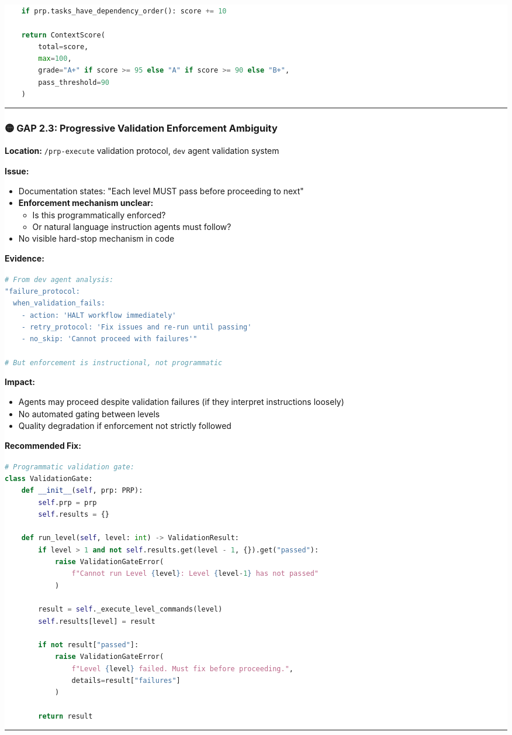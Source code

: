 ```python
    if prp.tasks_have_dependency_order(): score += 10

    return ContextScore(
        total=score,
        max=100,
        grade="A+" if score >= 95 else "A" if score >= 90 else "B+",
        pass_threshold=90
    )
```

---

### 🟡 GAP 2.3: Progressive Validation Enforcement Ambiguity

**Location:** `/prp-execute` validation protocol, `dev` agent validation system

**Issue:**
- Documentation states: "Each level MUST pass before proceeding to next"
- **Enforcement mechanism unclear:**
  - Is this programmatically enforced?
  - Or natural language instruction agents must follow?
- No visible hard-stop mechanism in code

**Evidence:**
```yaml
# From dev agent analysis:
"failure_protocol:
  when_validation_fails:
    - action: 'HALT workflow immediately'
    - retry_protocol: 'Fix issues and re-run until passing'
    - no_skip: 'Cannot proceed with failures'"

# But enforcement is instructional, not programmatic
```

**Impact:**
- Agents may proceed despite validation failures (if they interpret instructions loosely)
- No automated gating between levels
- Quality degradation if enforcement not strictly followed

**Recommended Fix:**
```python
# Programmatic validation gate:
class ValidationGate:
    def __init__(self, prp: PRP):
        self.prp = prp
        self.results = {}

    def run_level(self, level: int) -> ValidationResult:
        if level > 1 and not self.results.get(level - 1, {}).get("passed"):
            raise ValidationGateError(
                f"Cannot run Level {level}: Level {level-1} has not passed"
            )

        result = self._execute_level_commands(level)
        self.results[level] = result

        if not result["passed"]:
            raise ValidationGateError(
                f"Level {level} failed. Must fix before proceeding.",
                details=result["failures"]
            )

        return result
```

---